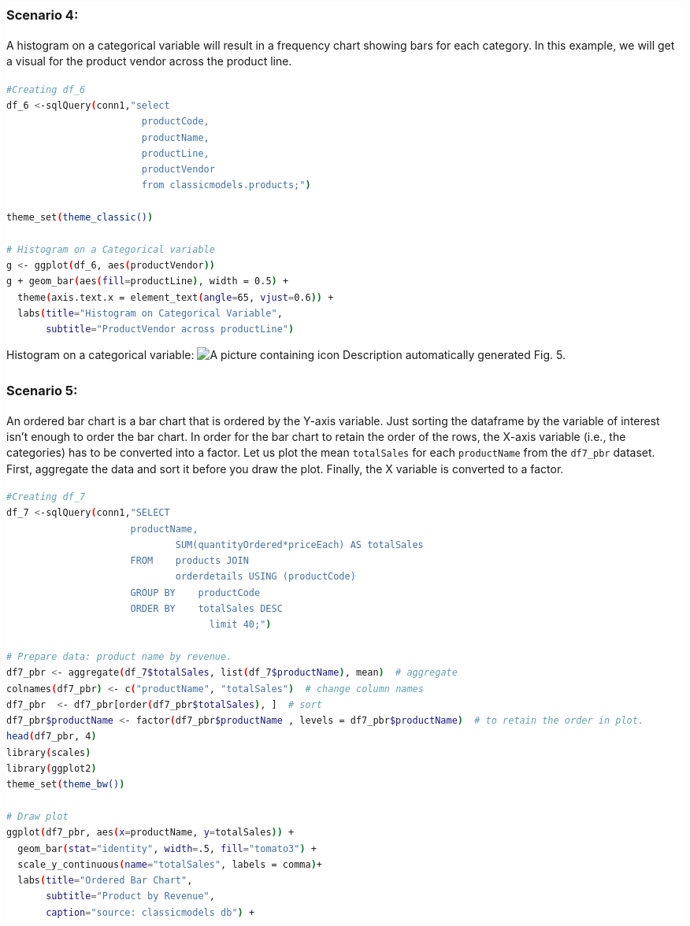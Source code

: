 ### Scenario 4:
A histogram on a categorical variable will result in a frequency chart showing bars for each category. In this example, we will get a visual for the product vendor across the product line.
```bash
#Creating df_6
df_6 <-sqlQuery(conn1,"select
                        productCode,
                        productName,
                        productLine,
                        productVendor
                        from classicmodels.products;")

theme_set(theme_classic())

# Histogram on a Categorical variable
g <- ggplot(df_6, aes(productVendor))
g + geom_bar(aes(fill=productLine), width = 0.5) + 
  theme(axis.text.x = element_text(angle=65, vjust=0.6)) + 
  labs(title="Histogram on Categorical Variable", 
       subtitle="ProductVendor across productLine") 
```

Histogram on a categorical variable:
![A picture containing icon
Description automatically generated](assets/img/5.png)
Fig. 5. 

### Scenario 5:
An ordered bar chart is a bar chart that is ordered by the Y-axis variable. Just sorting the dataframe by the variable of interest isn’t enough to order the bar chart. In order for the bar chart to retain the order of the rows, the X-axis variable (i.e., the categories) has to be converted into a factor. Let us plot the mean `totalSales` for each `productName` from the `df7_pbr` dataset. First, aggregate the data and sort it before you draw the plot. Finally, the X variable is converted to a factor.
```bash
#Creating df_7
df_7 <-sqlQuery(conn1,"SELECT                                     
                      productName,
                              SUM(quantityOrdered*priceEach) AS totalSales
                      FROM    products JOIN
                              orderdetails USING (productCode)
                      GROUP BY    productCode
                      ORDER BY    totalSales DESC
                                    limit 40;")

# Prepare data: product name by revenue.
df7_pbr <- aggregate(df_7$totalSales, list(df_7$productName), mean)  # aggregate
colnames(df7_pbr) <- c("productName", "totalSales")  # change column names
df7_pbr  <- df7_pbr[order(df7_pbr$totalSales), ]  # sort
df7_pbr$productName <- factor(df7_pbr$productName , levels = df7_pbr$productName)  # to retain the order in plot.
head(df7_pbr, 4)
library(scales)
library(ggplot2)
theme_set(theme_bw())

# Draw plot
ggplot(df7_pbr, aes(x=productName, y=totalSales)) + 
  geom_bar(stat="identity", width=.5, fill="tomato3") + 
  scale_y_continuous(name="totalSales", labels = comma)+
  labs(title="Ordered Bar Chart", 
       subtitle="Product by Revenue", 
       caption="source: classicmodels db") + 
```